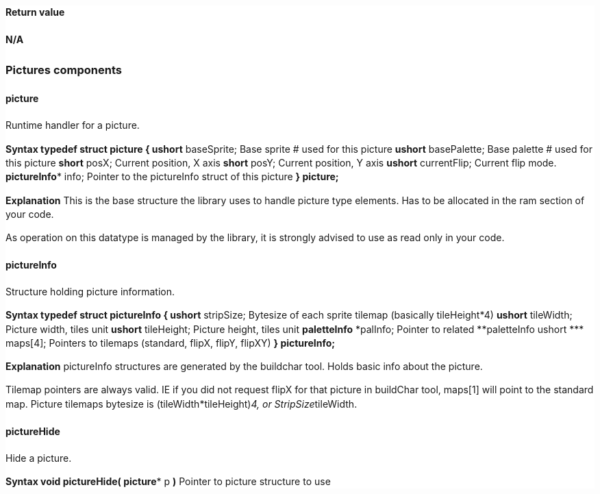 **Return value**

#### N/A


### Pictures components

#### picture

Runtime handler for a picture.

**Syntax
typedef struct picture {
ushort** baseSprite; Base sprite # used for this picture
**ushort** basePalette; Base palette # used for this picture
**short** posX; Current position, X axis
**short** posY; Current position, Y axis
**ushort** currentFlip; Current flip mode.
**pictureInfo*** info; Pointer to the pictureInfo struct of this picture
**} picture;**

**Explanation**
This is the base structure the library uses to handle picture type elements.
Has to be allocated in the ram section of your code.

As operation on this datatype is managed by the library, it is strongly advised to use as read only in your
code.


#### pictureInfo

Structure holding picture information.

**Syntax
typedef struct pictureInfo {
ushort** stripSize; Bytesize of each sprite tilemap (basically tileHeight*4)
**ushort** tileWidth; Picture width, tiles unit
**ushort** tileHeight; Picture height, tiles unit
**paletteInfo** *palInfo; Pointer to related **paletteInfo
ushort *** maps[4]; Pointers to tilemaps (standard, flipX, flipY, flipXY)
**} pictureInfo;**

**Explanation**
pictureInfo structures are generated by the buildchar tool. Holds basic info about the picture.

Tilemap pointers are always valid. IE if you did not request flipX for that picture in buildChar tool, maps[1]
will point to the standard map.
Picture tilemaps bytesize is (tileWidth*tileHeight)*4, or StripSize*tileWidth.


#### pictureHide

Hide a picture.

**Syntax
void pictureHide(
picture*** p **)** Pointer to picture structure to use
